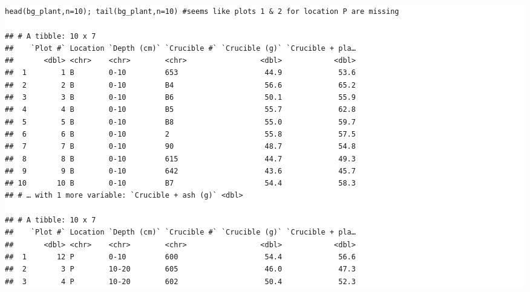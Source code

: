     head(bg_plant,n=10); tail(bg_plant,n=10) #seems like plots 1 & 2 for location P are missing

    ## # A tibble: 10 x 7
    ##    `Plot #` Location `Depth (cm)` `Crucible #` `Crucible (g)` `Crucible + pla…
    ##       <dbl> <chr>    <chr>        <chr>                 <dbl>            <dbl>
    ##  1        1 B        0-10         653                    44.9             53.6
    ##  2        2 B        0-10         B4                     56.6             65.2
    ##  3        3 B        0-10         B6                     50.1             55.9
    ##  4        4 B        0-10         B5                     55.7             62.8
    ##  5        5 B        0-10         B8                     55.0             59.7
    ##  6        6 B        0-10         2                      55.8             57.5
    ##  7        7 B        0-10         90                     48.7             54.8
    ##  8        8 B        0-10         615                    44.7             49.3
    ##  9        9 B        0-10         642                    43.6             45.7
    ## 10       10 B        0-10         B7                     54.4             58.3
    ## # … with 1 more variable: `Crucible + ash (g)` <dbl>

    ## # A tibble: 10 x 7
    ##    `Plot #` Location `Depth (cm)` `Crucible #` `Crucible (g)` `Crucible + pla…
    ##       <dbl> <chr>    <chr>        <chr>                 <dbl>            <dbl>
    ##  1       12 P        0-10         600                    54.4             56.6
    ##  2        3 P        10-20        605                    46.0             47.3
    ##  3        4 P        10-20        602                    50.4             52.3